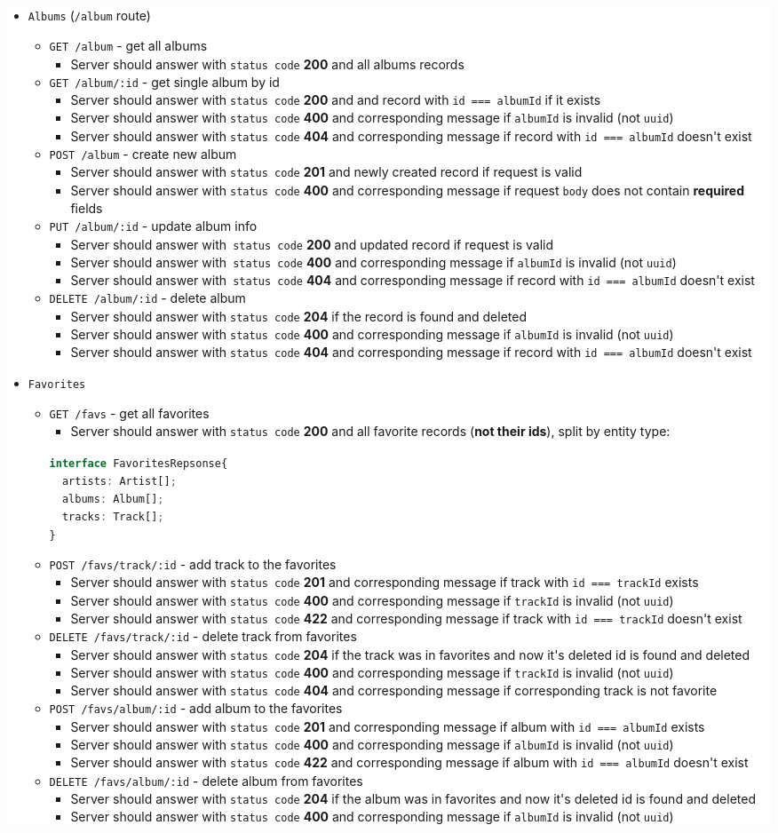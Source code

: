 * `Albums` (`/album` route)
    * `GET /album` - get all albums
        - Server should answer with `status code` **200** and all albums records
    * `GET /album/:id` - get single album by id
        - Server should answer with `status code` **200** and and record with `id === albumId` if it exists
        - Server should answer with `status code` **400** and corresponding message if `albumId` is invalid (not `uuid`)
        - Server should answer with `status code` **404** and corresponding message if record with `id === albumId` doesn't exist
    * `POST /album` - create new album
        - Server should answer with `status code` **201** and newly created record if request is valid
        - Server should answer with `status code` **400** and corresponding message if request `body` does not contain **required** fields
    * `PUT /album/:id` - update album info
        - Server should answer with` status code` **200** and updated record if request is valid
        - Server should answer with` status code` **400** and corresponding message if `albumId` is invalid (not `uuid`)
        - Server should answer with` status code` **404** and corresponding message if record with `id === albumId` doesn't exist
    * `DELETE /album/:id` - delete album
        - Server should answer with `status code` **204** if the record is found and deleted
        - Server should answer with `status code` **400** and corresponding message if `albumId` is invalid (not `uuid`)
        - Server should answer with `status code` **404** and corresponding message if record with `id === albumId` doesn't exist

* `Favorites`
    * `GET /favs` - get all favorites
        - Server should answer with `status code` **200** and all favorite records (**not their ids**), split by entity type:
      ```typescript
      interface FavoritesRepsonse{
        artists: Artist[];
        albums: Album[];
        tracks: Track[];
      }
      ```
    * `POST /favs/track/:id` - add track to the favorites
        - Server should answer with `status code` **201** and corresponding message if track with `id === trackId` exists
        - Server should answer with `status code` **400** and corresponding message if `trackId` is invalid (not `uuid`)
        - Server should answer with `status code` **422** and corresponding message if track with `id === trackId` doesn't exist
    * `DELETE /favs/track/:id` - delete track from favorites
        - Server should answer with `status code` **204** if the track was in favorites and now it's deleted id is found and deleted
        - Server should answer with `status code` **400** and corresponding message if `trackId` is invalid (not `uuid`)
        - Server should answer with `status code` **404** and corresponding message if corresponding track is not favorite
    * `POST /favs/album/:id` - add album to the favorites
        - Server should answer with `status code` **201** and corresponding message if album with `id === albumId` exists
        - Server should answer with `status code` **400** and corresponding message if `albumId` is invalid (not `uuid`)
        - Server should answer with `status code` **422** and corresponding message if album with `id === albumId` doesn't exist
    * `DELETE /favs/album/:id` - delete album from favorites
        - Server should answer with `status code` **204** if the album was in favorites and now it's deleted id is found and deleted
        - Server should answer with `status code` **400** and corresponding message if `albumId` is invalid (not `uuid`)